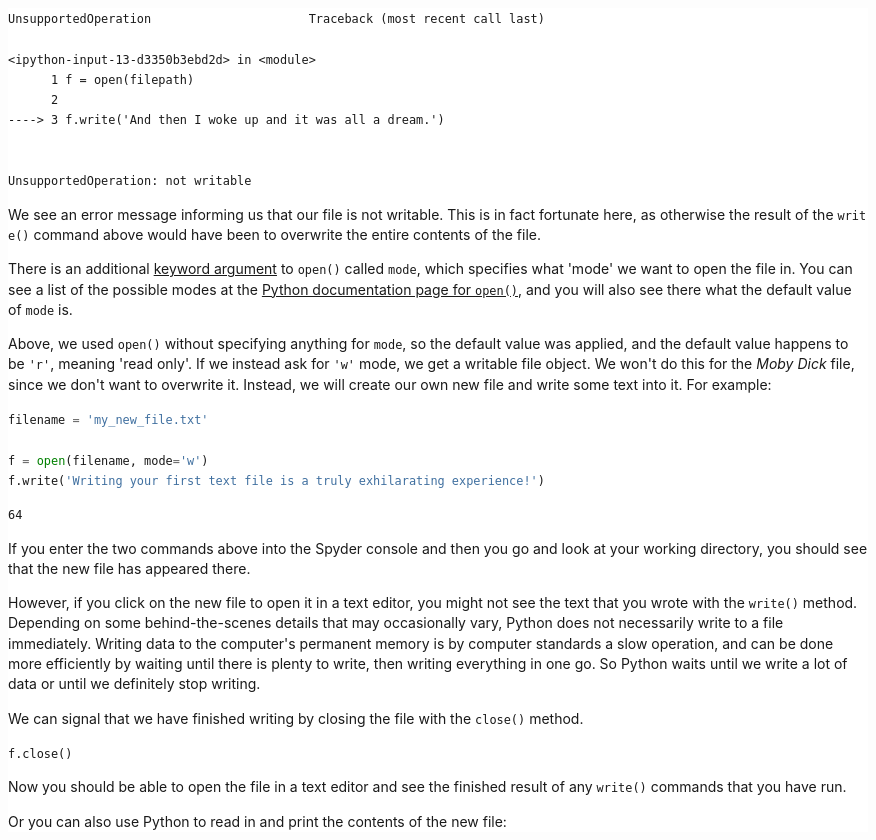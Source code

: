     UnsupportedOperation                      Traceback (most recent call last)

    <ipython-input-13-d3350b3ebd2d> in <module>
          1 f = open(filepath)
          2 
    ----> 3 f.write('And then I woke up and it was all a dream.')
    

    UnsupportedOperation: not writable


We see an error message informing us that our file is not writable. This is in fact fortunate here, as otherwise the result of the `write()` command above would have been to overwrite the entire contents of the file.

There is an additional [keyword argument](functions.md#Keyword-arguments) to `open()` called `mode`, which specifies what 'mode' we want to open the file in. You can see a list of the possible modes at the [Python documentation page for `open()`](https://docs.python.org/3/library/functions.html#open), and you will also see there what the default value of `mode` is.

Above, we used `open()` without specifying anything for `mode`, so the default value was applied, and the default value happens to be `'r'`, meaning 'read only'. If we instead ask for `'w'` mode, we get a writable file object. We won't do this for the *Moby Dick* file, since we don't want to overwrite it. Instead, we will create our own new file and write some text into it. For example:


```python
filename = 'my_new_file.txt'

f = open(filename, mode='w')
f.write('Writing your first text file is a truly exhilarating experience!')
```




    64



If you enter the two commands above into the Spyder console and then you go and look at your working directory, you should see that the new file has appeared there.

However, if you click on the new file to open it in a text editor, you might not see the text that you wrote with the `write()` method. Depending on some behind-the-scenes details that may occasionally vary, Python does not necessarily write to a file immediately. Writing data to the computer's permanent memory is by computer standards a slow operation, and can be done more efficiently by waiting until there is plenty to write, then writing everything in one go. So Python waits until we write a lot of data or until we definitely stop writing.

We can signal that we have finished writing by closing the file with the `close()` method.


```python
f.close()
```

Now you should be able to open the file in a text editor and see the finished result of any `write()` commands that you have run.

Or you can also use Python to read in and print the contents of the new file:
